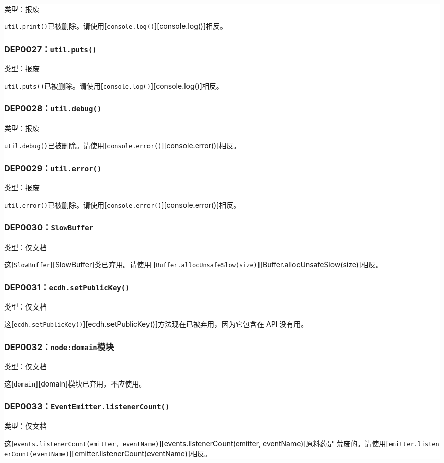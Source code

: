 

类型：报废

`util.print()`已被删除。请使用[`console.log()`][console.log()]相反。

### DEP0027：`util.puts()`



类型：报废

`util.puts()`已被删除。请使用[`console.log()`][console.log()]相反。

### DEP0028：`util.debug()`



类型：报废

`util.debug()`已被删除。请使用[`console.error()`][console.error()]相反。

### DEP0029：`util.error()`



类型：报废

`util.error()`已被删除。请使用[`console.error()`][console.error()]相反。

### DEP0030：`SlowBuffer`



类型：仅文档

这[`SlowBuffer`][SlowBuffer]类已弃用。请使用
[`Buffer.allocUnsafeSlow(size)`][Buffer.allocUnsafeSlow(size)]相反。

### DEP0031：`ecdh.setPublicKey()`



类型：仅文档

这[`ecdh.setPublicKey()`][ecdh.setPublicKey()]方法现在已被弃用，因为它包含在
API 没有用。

### DEP0032：`node:domain`模块



类型：仅文档

这[`domain`][domain]模块已弃用，不应使用。

### DEP0033：`EventEmitter.listenerCount()`



类型：仅文档

这[`events.listenerCount(emitter, eventName)`][events.listenerCount(emitter, eventName)]原料药是
荒废的。请使用[`emitter.listenerCount(eventName)`][emitter.listenerCount(eventName)]相反。


[Legacy URL API]: url.md#legacy-url-api
[NIST SP 800-38D]: https://nvlpubs.nist.gov/nistpubs/Legacy/SP/nistspecialpublication800-38d.pdf
[RFC 6066]: https://tools.ietf.org/html/rfc6066#section-3
[WHATWG URL API]: url.md#the-whatwg-url-api
[`"exports"` or `"main"` entry]: packages.md#main-entry-point-export
[`--pending-deprecation`]: cli.md#--pending-deprecation
[`--throw-deprecation`]: cli.md#--throw-deprecation
[`--trace-atomics-wait`]: cli.md#--trace-atomics-wait
[`--unhandled-rejections`]: cli.md#--unhandled-rejectionsmode
[`Buffer.allocUnsafeSlow(size)`]: buffer.md#static-method-bufferallocunsafeslowsize
[`Buffer.from(array)`]: buffer.md#static-method-bufferfromarray
[`Buffer.from(buffer)`]: buffer.md#static-method-bufferfrombuffer
[`Buffer.isBuffer()`]: buffer.md#static-method-bufferisbufferobj
[`Cipher`]: crypto.md#class-cipher
[`Decipher`]: crypto.md#class-decipher
[`REPLServer.clearBufferedCommand()`]: repl.md#replserverclearbufferedcommand
[`ReadStream.open()`]: fs.md#class-fsreadstream
[`Server.getConnections()`]: net.md#servergetconnectionscallback
[`Server.listen({fd: <number>})`]: net.md#serverlistenhandle-backlog-callback
[`SlowBuffer`]: buffer.md#class-slowbuffer
[`WriteStream.open()`]: fs.md#class-fswritestream
[`assert`]: assert.md
[`asyncResource.runInAsyncScope()`]: async_context.md#asyncresourceruninasyncscopefn-thisarg-args
[`buffer.subarray`]: buffer.md#bufsubarraystart-end
[`child_process`]: child_process.md
[`clearInterval()`]: timers.md#clearintervaltimeout
[`clearTimeout()`]: timers.md#cleartimeouttimeout
[`console.error()`]: console.md#consoleerrordata-args
[`console.log()`]: console.md#consolelogdata-args
[`crypto.Certificate()` constructor]: crypto.md#legacy-api
[`crypto.DEFAULT_ENCODING`]: crypto.md#cryptodefault_encoding
[`crypto.createCipher()`]: crypto.md#cryptocreatecipheralgorithm-password-options
[`crypto.createCipheriv()`]: crypto.md#cryptocreatecipherivalgorithm-key-iv-options
[`crypto.createDecipher()`]: crypto.md#cryptocreatedecipheralgorithm-password-options
[`crypto.createDecipheriv()`]: crypto.md#cryptocreatedecipherivalgorithm-key-iv-options
[`crypto.fips`]: crypto.md#cryptofips
[`crypto.pbkdf2()`]: crypto.md#cryptopbkdf2password-salt-iterations-keylen-digest-callback
[`crypto.randomBytes()`]: crypto.md#cryptorandombytessize-callback
[`crypto.scrypt()`]: crypto.md#cryptoscryptpassword-salt-keylen-options-callback
[`decipher.final()`]: crypto.md#decipherfinaloutputencoding